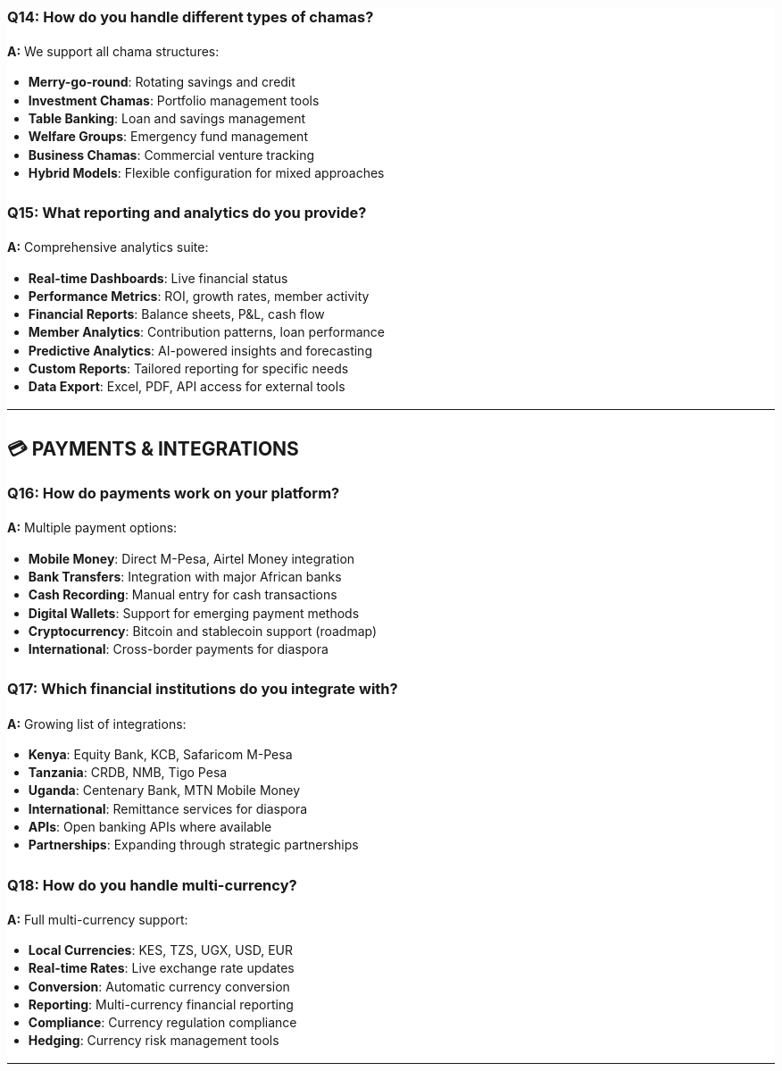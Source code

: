 ### **Q14: How do you handle different types of chamas?**
**A:** We support all chama structures:
- **Merry-go-round**: Rotating savings and credit
- **Investment Chamas**: Portfolio management tools
- **Table Banking**: Loan and savings management
- **Welfare Groups**: Emergency fund management
- **Business Chamas**: Commercial venture tracking
- **Hybrid Models**: Flexible configuration for mixed approaches

### **Q15: What reporting and analytics do you provide?**
**A:** Comprehensive analytics suite:
- **Real-time Dashboards**: Live financial status
- **Performance Metrics**: ROI, growth rates, member activity
- **Financial Reports**: Balance sheets, P&L, cash flow
- **Member Analytics**: Contribution patterns, loan performance
- **Predictive Analytics**: AI-powered insights and forecasting
- **Custom Reports**: Tailored reporting for specific needs
- **Data Export**: Excel, PDF, API access for external tools

---

## 💳 **PAYMENTS & INTEGRATIONS**

### **Q16: How do payments work on your platform?**
**A:** Multiple payment options:
- **Mobile Money**: Direct M-Pesa, Airtel Money integration
- **Bank Transfers**: Integration with major African banks
- **Cash Recording**: Manual entry for cash transactions
- **Digital Wallets**: Support for emerging payment methods
- **Cryptocurrency**: Bitcoin and stablecoin support (roadmap)
- **International**: Cross-border payments for diaspora

### **Q17: Which financial institutions do you integrate with?**
**A:** Growing list of integrations:
- **Kenya**: Equity Bank, KCB, Safaricom M-Pesa
- **Tanzania**: CRDB, NMB, Tigo Pesa
- **Uganda**: Centenary Bank, MTN Mobile Money
- **International**: Remittance services for diaspora
- **APIs**: Open banking APIs where available
- **Partnerships**: Expanding through strategic partnerships

### **Q18: How do you handle multi-currency?**
**A:** Full multi-currency support:
- **Local Currencies**: KES, TZS, UGX, USD, EUR
- **Real-time Rates**: Live exchange rate updates
- **Conversion**: Automatic currency conversion
- **Reporting**: Multi-currency financial reporting
- **Compliance**: Currency regulation compliance
- **Hedging**: Currency risk management tools

---